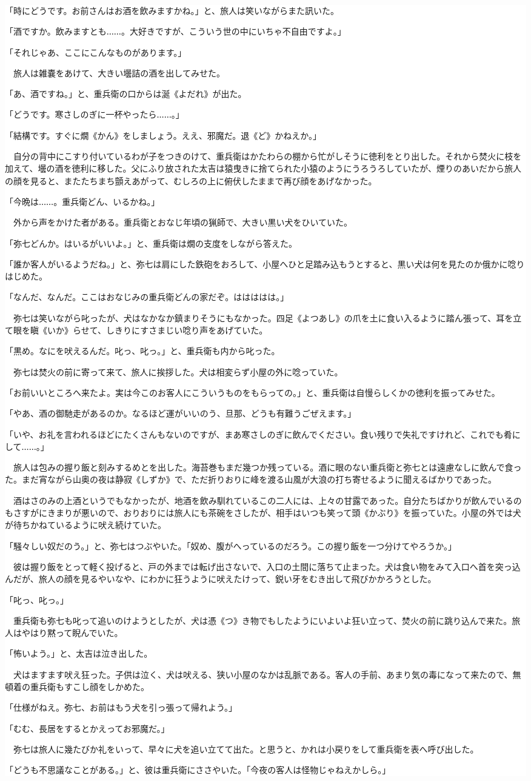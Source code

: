 「時にどうです。お前さんはお酒を飲みますかね。」と、旅人は笑いながらまた訊いた。

「酒ですか。飲みますとも……。大好きですが、こういう世の中にいちゃ不自由ですよ。」

「それじゃあ、ここにこんなものがあります。」

　旅人は雑嚢をあけて、大きい壜詰の酒を出してみせた。

「あ、酒ですね。」と、重兵衛の口からは涎《よだれ》が出た。

「どうです。寒さしのぎに一杯やったら……。」

「結構です。すぐに燗《かん》をしましょう。ええ、邪魔だ。退《ど》かねえか。」

　自分の背中にこすり付いているわが子をつきのけて、重兵衛はかたわらの棚から忙がしそうに徳利をとり出した。それから焚火に枝を加えて、壜の酒を徳利に移した。父にふり放された太吉は猿曳きに捨てられた小猿のようにうろうろしていたが、煙りのあいだから旅人の顔を見ると、またたちまち顫えあがって、むしろの上に俯伏したままで再び顔をあげなかった。

「今晩は……。重兵衛どん、いるかね。」

　外から声をかけた者がある。重兵衛とおなじ年頃の猟師で、大きい黒い犬をひいていた。

「弥七どんか。はいるがいいよ。」と、重兵衛は燗の支度をしながら答えた。

「誰か客人がいるようだね。」と、弥七は肩にした鉄砲をおろして、小屋へひと足踏み込もうとすると、黒い犬は何を見たのか俄かに唸りはじめた。

「なんだ、なんだ。ここはおなじみの重兵衛どんの家だぞ。ははははは。」

　弥七は笑いながら叱ったが、犬はなかなか鎮まりそうにもなかった。四足《よつあし》の爪を土に食い入るように踏ん張って、耳を立て眼を瞋《いか》らせて、しきりにすさまじい唸り声をあげていた。

「黒め。なにを吠えるんだ。叱っ、叱っ。」と、重兵衛も内から叱った。

　弥七は焚火の前に寄って来て、旅人に挨拶した。犬は相変らず小屋の外に唸っていた。

「お前いいところへ来たよ。実は今このお客人にこういうものをもらっての。」と、重兵衛は自慢らしくかの徳利を振ってみせた。

「やあ、酒の御馳走があるのか。なるほど運がいいのう、旦那、どうも有難うごぜえます。」

「いや、お礼を言われるほどにたくさんもないのですが、まあ寒さしのぎに飲んでください。食い残りで失礼ですけれど、これでも肴にして……。」

　旅人は包みの握り飯と刻みするめとを出した。海苔巻もまだ幾つか残っている。酒に眼のない重兵衛と弥七とは遠慮なしに飲んで食った。まだ宵ながら山奥の夜は静寂《しずか》で、ただ折りおりに峰を渡る山風が大浪の打ち寄せるように聞えるばかりであった。

　酒はさのみの上酒というでもなかったが、地酒を飲み馴れているこの二人には、上々の甘露であった。自分たちばかりが飲んでいるのもさすがにきまりが悪いので、おりおりには旅人にも茶碗をさしたが、相手はいつも笑って頭《かぶり》を振っていた。小屋の外では犬が待ちかねているように吠え続けていた。

「騒々しい奴だのう。」と、弥七はつぶやいた。「奴め、腹がへっているのだろう。この握り飯を一つ分けてやろうか。」

　彼は握り飯をとって軽く投げると、戸の外までは転げ出さないで、入口の土間に落ちて止まった。犬は食い物をみて入口へ首を突っ込んだが、旅人の顔を見るやいなや、にわかに狂うように吠えたけって、鋭い牙をむき出して飛びかかろうとした。

「叱っ、叱っ。」

　重兵衛も弥七も叱って追いのけようとしたが、犬は憑《つ》き物でもしたようにいよいよ狂い立って、焚火の前に跳り込んで来た。旅人はやはり黙って睨んでいた。

「怖いよう。」と、太吉は泣き出した。

　犬はますます吠え狂った。子供は泣く、犬は吠える、狭い小屋のなかは乱脈である。客人の手前、あまり気の毒になって来たので、無頓着の重兵衛もすこし顔をしかめた。

「仕様がねえ。弥七、お前はもう犬を引っ張って帰れよう。」

「むむ、長居をするとかえってお邪魔だ。」

　弥七は旅人に幾たびか礼をいって、早々に犬を追い立てて出た。と思うと、かれは小戻りをして重兵衛を表へ呼び出した。

「どうも不思議なことがある。」と、彼は重兵衛にささやいた。「今夜の客人は怪物じゃねえかしら。」
